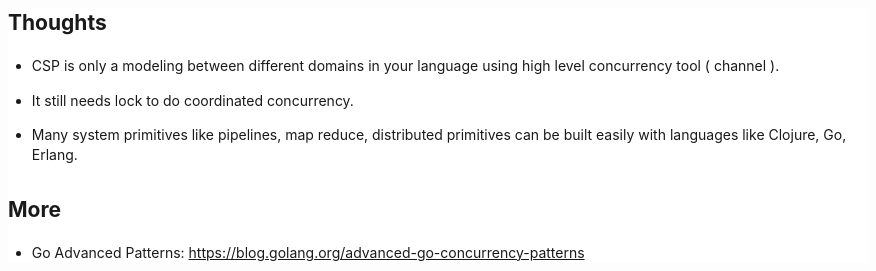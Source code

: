 ## Thoughts
- CSP is only a modeling between different domains in your language using high level concurrency tool ( channel ).
- It still needs lock to do coordinated concurrency.

- Many system primitives like pipelines, map reduce, distributed primitives can be built easily with languages like Clojure, Go, Erlang.

## More
- Go Advanced Patterns: https://blog.golang.org/advanced-go-concurrency-patterns
